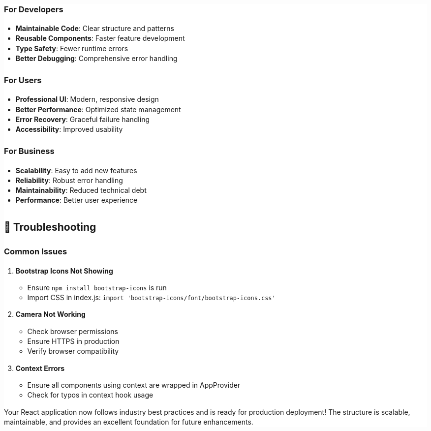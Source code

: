 ### **For Developers**

- **Maintainable Code**: Clear structure and patterns
- **Reusable Components**: Faster feature development
- **Type Safety**: Fewer runtime errors
- **Better Debugging**: Comprehensive error handling

### **For Users**

- **Professional UI**: Modern, responsive design
- **Better Performance**: Optimized state management
- **Error Recovery**: Graceful failure handling
- **Accessibility**: Improved usability

### **For Business**

- **Scalability**: Easy to add new features
- **Reliability**: Robust error handling
- **Maintainability**: Reduced technical debt
- **Performance**: Better user experience

## 🔧 Troubleshooting

### **Common Issues**

1. **Bootstrap Icons Not Showing**
   - Ensure `npm install bootstrap-icons` is run
   - Import CSS in index.js: `import 'bootstrap-icons/font/bootstrap-icons.css'`

2. **Camera Not Working**
   - Check browser permissions
   - Ensure HTTPS in production
   - Verify browser compatibility

3. **Context Errors**
   - Ensure all components using context are wrapped in AppProvider
   - Check for typos in context hook usage

Your React application now follows industry best practices and is ready for production deployment! The structure is scalable, maintainable, and provides an excellent foundation for future enhancements.
